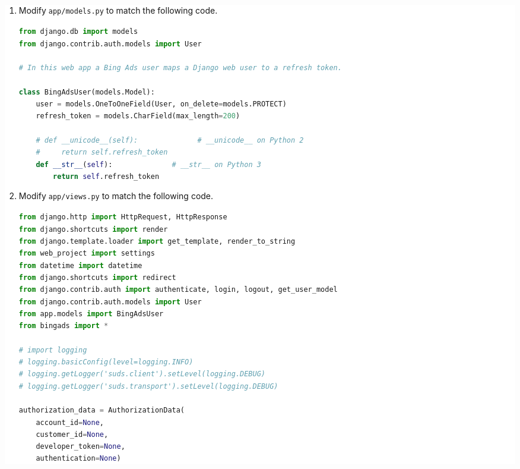 1. Modify `app/models.py` to match the following code. 

    ```python
    from django.db import models
    from django.contrib.auth.models import User
    
    # In this web app a Bing Ads user maps a Django web user to a refresh token.
    
    class BingAdsUser(models.Model):
        user = models.OneToOneField(User, on_delete=models.PROTECT)
        refresh_token = models.CharField(max_length=200)
    
        # def __unicode__(self):              # __unicode__ on Python 2
        #     return self.refresh_token
        def __str__(self):              # __str__ on Python 3
            return self.refresh_token
    ```

1. Modify `app/views.py` to match the following code. 

    ```python
    from django.http import HttpRequest, HttpResponse
    from django.shortcuts import render
    from django.template.loader import get_template, render_to_string
    from web_project import settings
    from datetime import datetime
    from django.shortcuts import redirect
    from django.contrib.auth import authenticate, login, logout, get_user_model
    from django.contrib.auth.models import User
    from app.models import BingAdsUser
    from bingads import *
    
    # import logging
    # logging.basicConfig(level=logging.INFO)
    # logging.getLogger('suds.client').setLevel(logging.DEBUG)
    # logging.getLogger('suds.transport').setLevel(logging.DEBUG)
    
    authorization_data = AuthorizationData(
        account_id=None, 
        customer_id=None, 
        developer_token=None, 
        authentication=None)
    